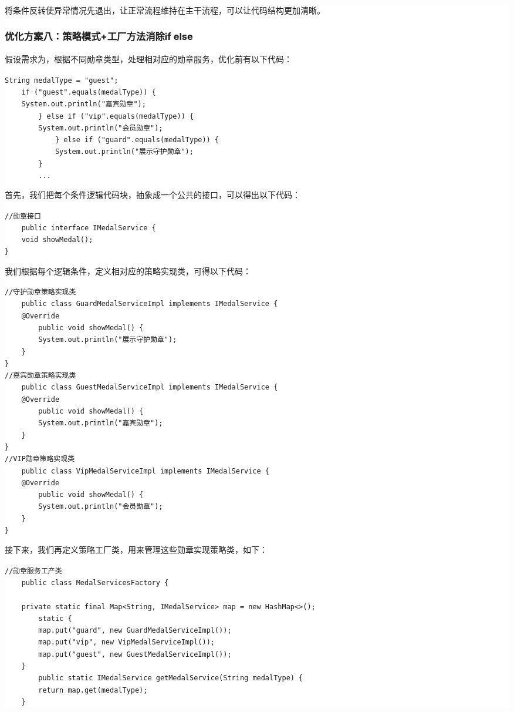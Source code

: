 将条件反转使异常情况先退出，让正常流程维持在主干流程，可以让代码结构更加清晰。

### 优化方案八：策略模式+工厂方法消除if else

假设需求为，根据不同勋章类型，处理相对应的勋章服务，优化前有以下代码：

```
String medalType = "guest";
    if ("guest".equals(medalType)) {
    System.out.println("嘉宾勋章");
        } else if ("vip".equals(medalType)) {
        System.out.println("会员勋章");
            } else if ("guard".equals(medalType)) {
            System.out.println("展示守护勋章");
        }
        ...
```

首先，我们把每个条件逻辑代码块，抽象成一个公共的接口，可以得出以下代码：

```
//勋章接口
    public interface IMedalService {
    void showMedal();
}
```

我们根据每个逻辑条件，定义相对应的策略实现类，可得以下代码：

```
//守护勋章策略实现类
    public class GuardMedalServiceImpl implements IMedalService {
    @Override
        public void showMedal() {
        System.out.println("展示守护勋章");
    }
}
//嘉宾勋章策略实现类
    public class GuestMedalServiceImpl implements IMedalService {
    @Override
        public void showMedal() {
        System.out.println("嘉宾勋章");
    }
}
//VIP勋章策略实现类
    public class VipMedalServiceImpl implements IMedalService {
    @Override
        public void showMedal() {
        System.out.println("会员勋章");
    }
}
```

接下来，我们再定义策略工厂类，用来管理这些勋章实现策略类，如下：

```
//勋章服务工产类
    public class MedalServicesFactory {
    
    private static final Map<String, IMedalService> map = new HashMap<>();
        static {
        map.put("guard", new GuardMedalServiceImpl());
        map.put("vip", new VipMedalServiceImpl());
        map.put("guest", new GuestMedalServiceImpl());
    }
        public static IMedalService getMedalService(String medalType) {
        return map.get(medalType);
    }
```